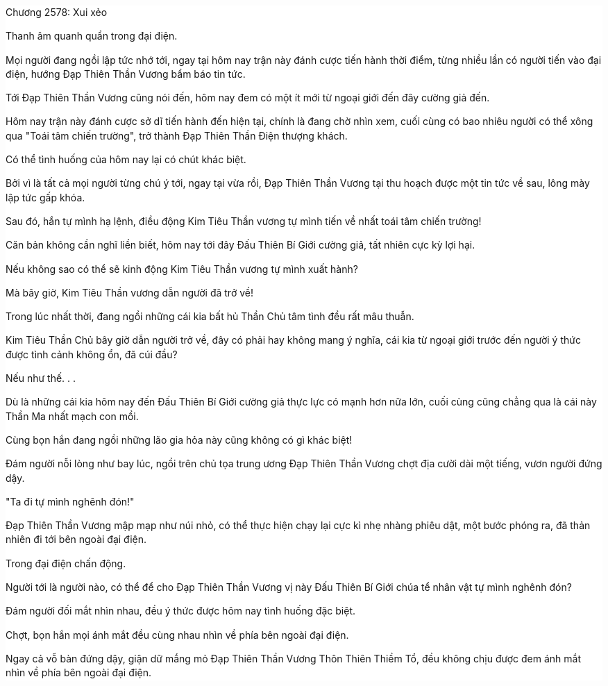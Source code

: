 




Chương 2578: Xui xẻo


Thanh âm quanh quẩn trong đại điện.

Mọi người đang ngồi lập tức nhớ tới, ngay tại hôm nay trận này đánh cược tiến hành thời điểm, từng nhiều lần có người tiến vào đại điện, hướng Đạp Thiên Thần Vương bẩm báo tin tức.

Tới Đạp Thiên Thần Vương cũng nói đến, hôm nay đem có một ít mới từ ngoại giới đến đây cường giả đến.

Hôm nay trận này đánh cược sở dĩ tiến hành đến hiện tại, chính là đang chờ nhìn xem, cuối cùng có bao nhiêu người có thể xông qua "Toái tâm chiến trường", trở thành Đạp Thiên Thần Điện thượng khách.

Có thể tình huống của hôm nay lại có chút khác biệt.

Bởi vì là tất cả mọi người từng chú ý tới, ngay tại vừa rồi, Đạp Thiên Thần Vương tại thu hoạch được một tin tức về sau, lông mày lập tức gấp khóa.

Sau đó, hắn tự mình hạ lệnh, điều động Kim Tiêu Thần vương tự mình tiến về nhất toái tâm chiến trường!

Căn bản không cần nghĩ liền biết, hôm nay tới đây Đấu Thiên Bí Giới cường giả, tất nhiên cực kỳ lợi hại.

Nếu không sao có thể sẽ kinh động Kim Tiêu Thần vương tự mình xuất hành?

Mà bây giờ, Kim Tiêu Thần vương dẫn người đã trở về!

Trong lúc nhất thời, đang ngồi những cái kia bất hủ Thần Chủ tâm tình đều rất mâu thuẫn.

Kim Tiêu Thần Chủ bây giờ dẫn người trở về, đây có phải hay không mang ý nghĩa, cái kia từ ngoại giới trước đến người ý thức được tình cảnh không ổn, đã cúi đầu?

Nếu như thế. . .

Dù là những cái kia hôm nay đến Đấu Thiên Bí Giới cường giả thực lực có mạnh hơn nữa lớn, cuối cùng cũng chẳng qua là cái này Thần Ma nhất mạch con mồi.

Cùng bọn hắn đang ngồi những lão gia hỏa này cũng không có gì khác biệt!

Đám người nỗi lòng như bay lúc, ngồi trên chủ tọa trung ương Đạp Thiên Thần Vương chợt địa cười dài một tiếng, vươn người đứng dậy.

"Ta đi tự mình nghênh đón!"

Đạp Thiên Thần Vương mập mạp như núi nhỏ, có thể thực hiện chạy lại cực kì nhẹ nhàng phiêu dật, một bước phóng ra, đã thản nhiên đi tới bên ngoài đại điện.

Trong đại điện chấn động.

Người tới là người nào, có thể để cho Đạp Thiên Thần Vương vị này Đấu Thiên Bí Giới chúa tể nhân vật tự mình nghênh đón?

Đám người đối mắt nhìn nhau, đều ý thức được hôm nay tình huống đặc biệt.

Chợt, bọn hắn mọi ánh mắt đều cùng nhau nhìn về phía bên ngoài đại điện.

Ngay cả vỗ bàn đứng dậy, giận dữ mắng mỏ Đạp Thiên Thần Vương Thôn Thiên Thiềm Tổ, đều không chịu được đem ánh mắt nhìn về phía bên ngoài đại điện.
